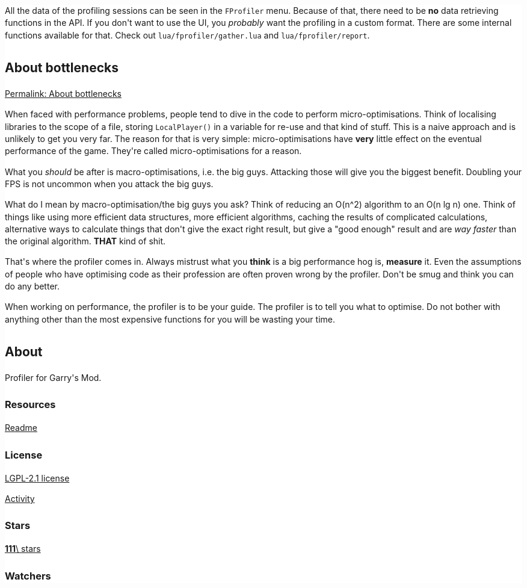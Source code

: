 All the data of the profiling sessions can be seen in the `FProfiler` menu. Because of that, there need to be **no** data retrieving functions in the API.
If you don't want to use the UI, you _probably_ want the profiling in a custom format. There are some internal functions available for that. Check out `lua/fprofiler/gather.lua` and `lua/fprofiler/report`.

## About bottlenecks

[Permalink: About bottlenecks](https://github.com/FPtje/FProfiler#about-bottlenecks)

When faced with performance problems, people tend to dive in the code to perform micro-optimisations. Think of localising libraries to the scope of a file, storing `LocalPlayer()` in a variable for re-use and that kind of stuff. This is a naive approach and is unlikely to get you very far.
The reason for that is very simple: micro-optimisations have **very** little effect on the eventual performance of the game. They're called micro-optimisations for a reason.

What you _should_ be after is macro-optimisations, i.e. the big guys. Attacking those will give you the biggest benefit. Doubling your FPS is not uncommon when you attack the big guys.

What do I mean by macro-optimisation/the big guys you ask? Think of reducing an O(n^2) algorithm to an O(n lg n) one. Think of things like using more efficient data structures, more efficient algorithms, caching the results of complicated calculations, alternative ways to calculate things that don't give the exact right result, but give a "good enough" result and are _way faster_ than the original algorithm. **THAT** kind of shit.

That's where the profiler comes in. Always mistrust what you **think** is a big performance hog is, **measure** it. Even the assumptions of people who have optimising code as their profession are often proven wrong by the profiler. Don't be smug and think you can do any better.

When working on performance, the profiler is to be your guide. The profiler is to tell you what to optimise. Do not bother with anything other than the most expensive functions for you will be wasting your time.

## About

Profiler for Garry's Mod.


### Resources

[Readme](https://github.com/FPtje/FProfiler#readme-ov-file)

### License

[LGPL-2.1 license](https://github.com/FPtje/FProfiler#LGPL-2.1-1-ov-file)

[Activity](https://github.com/FPtje/FProfiler/activity)

### Stars

[**111**\\
stars](https://github.com/FPtje/FProfiler/stargazers)

### Watchers
